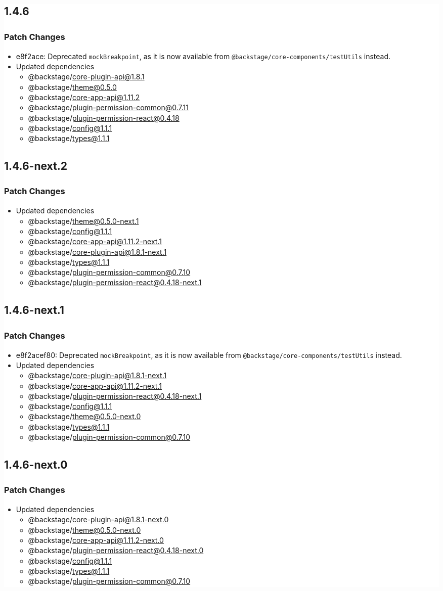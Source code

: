 ## 1.4.6

### Patch Changes

- e8f2ace: Deprecated `mockBreakpoint`, as it is now available from `@backstage/core-components/testUtils` instead.
- Updated dependencies
  - @backstage/core-plugin-api@1.8.1
  - @backstage/theme@0.5.0
  - @backstage/core-app-api@1.11.2
  - @backstage/plugin-permission-common@0.7.11
  - @backstage/plugin-permission-react@0.4.18
  - @backstage/config@1.1.1
  - @backstage/types@1.1.1

## 1.4.6-next.2

### Patch Changes

- Updated dependencies
  - @backstage/theme@0.5.0-next.1
  - @backstage/config@1.1.1
  - @backstage/core-app-api@1.11.2-next.1
  - @backstage/core-plugin-api@1.8.1-next.1
  - @backstage/types@1.1.1
  - @backstage/plugin-permission-common@0.7.10
  - @backstage/plugin-permission-react@0.4.18-next.1

## 1.4.6-next.1

### Patch Changes

- e8f2acef80: Deprecated `mockBreakpoint`, as it is now available from `@backstage/core-components/testUtils` instead.
- Updated dependencies
  - @backstage/core-plugin-api@1.8.1-next.1
  - @backstage/core-app-api@1.11.2-next.1
  - @backstage/plugin-permission-react@0.4.18-next.1
  - @backstage/config@1.1.1
  - @backstage/theme@0.5.0-next.0
  - @backstage/types@1.1.1
  - @backstage/plugin-permission-common@0.7.10

## 1.4.6-next.0

### Patch Changes

- Updated dependencies
  - @backstage/core-plugin-api@1.8.1-next.0
  - @backstage/theme@0.5.0-next.0
  - @backstage/core-app-api@1.11.2-next.0
  - @backstage/plugin-permission-react@0.4.18-next.0
  - @backstage/config@1.1.1
  - @backstage/types@1.1.1
  - @backstage/plugin-permission-common@0.7.10
